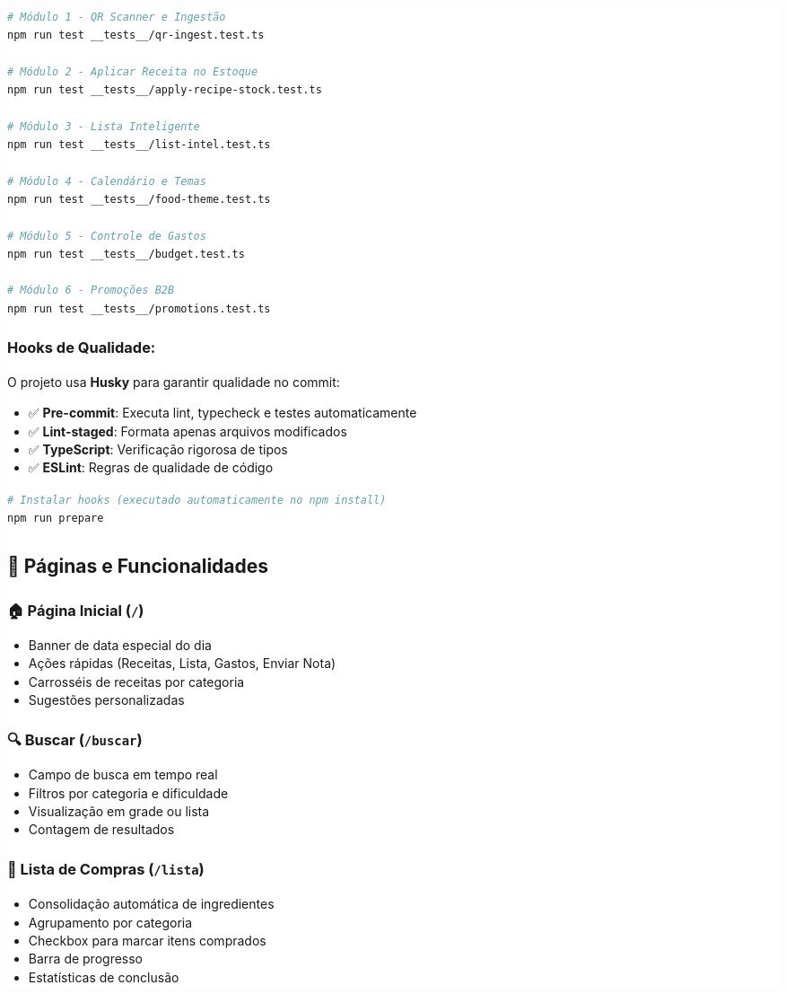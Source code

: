 ```bash
# Módulo 1 - QR Scanner e Ingestão
npm run test __tests__/qr-ingest.test.ts

# Módulo 2 - Aplicar Receita no Estoque
npm run test __tests__/apply-recipe-stock.test.ts

# Módulo 3 - Lista Inteligente
npm run test __tests__/list-intel.test.ts

# Módulo 4 - Calendário e Temas
npm run test __tests__/food-theme.test.ts

# Módulo 5 - Controle de Gastos
npm run test __tests__/budget.test.ts

# Módulo 6 - Promoções B2B
npm run test __tests__/promotions.test.ts
```

### Hooks de Qualidade:

O projeto usa **Husky** para garantir qualidade no commit:

- ✅ **Pre-commit**: Executa lint, typecheck e testes automaticamente
- ✅ **Lint-staged**: Formata apenas arquivos modificados
- ✅ **TypeScript**: Verificação rigorosa de tipos
- ✅ **ESLint**: Regras de qualidade de código

```bash
# Instalar hooks (executado automaticamente no npm install)
npm run prepare
```

## 📱 Páginas e Funcionalidades

### 🏠 Página Inicial (`/`)
- Banner de data especial do dia
- Ações rápidas (Receitas, Lista, Gastos, Enviar Nota)
- Carrosséis de receitas por categoria
- Sugestões personalizadas

### 🔍 Buscar (`/buscar`)
- Campo de busca em tempo real
- Filtros por categoria e dificuldade
- Visualização em grade ou lista
- Contagem de resultados

### 📝 Lista de Compras (`/lista`)
- Consolidação automática de ingredientes
- Agrupamento por categoria
- Checkbox para marcar itens comprados
- Barra de progresso
- Estatísticas de conclusão
